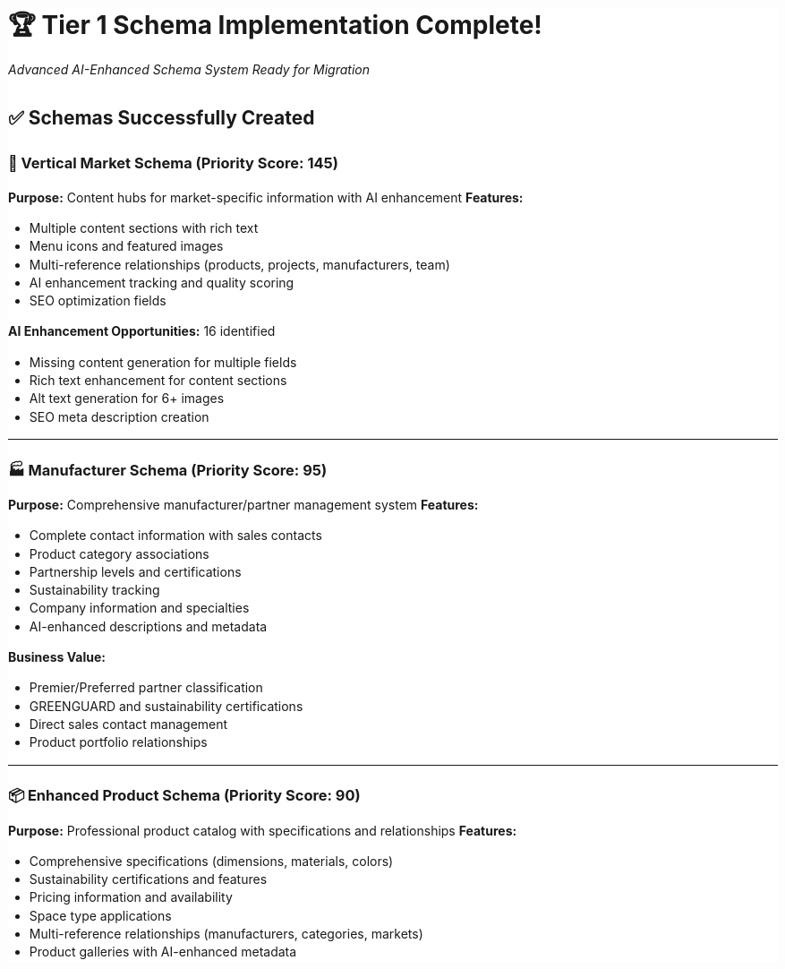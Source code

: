 # 🏆 Tier 1 Schema Implementation Complete!
*Advanced AI-Enhanced Schema System Ready for Migration*

## ✅ **Schemas Successfully Created**

### **🏢 Vertical Market Schema** (Priority Score: 145)
**Purpose:** Content hubs for market-specific information with AI enhancement
**Features:**
- Multiple content sections with rich text
- Menu icons and featured images
- Multi-reference relationships (products, projects, manufacturers, team)
- AI enhancement tracking and quality scoring
- SEO optimization fields

**AI Enhancement Opportunities:** 16 identified
- Missing content generation for multiple fields
- Rich text enhancement for content sections
- Alt text generation for 6+ images
- SEO meta description creation

---

### **🏭 Manufacturer Schema** (Priority Score: 95)
**Purpose:** Comprehensive manufacturer/partner management system
**Features:**
- Complete contact information with sales contacts
- Product category associations
- Partnership levels and certifications
- Sustainability tracking
- Company information and specialties
- AI-enhanced descriptions and metadata

**Business Value:**
- Premier/Preferred partner classification
- GREENGUARD and sustainability certifications
- Direct sales contact management
- Product portfolio relationships

---

### **📦 Enhanced Product Schema** (Priority Score: 90)
**Purpose:** Professional product catalog with specifications and relationships
**Features:**
- Comprehensive specifications (dimensions, materials, colors)
- Sustainability certifications and features
- Pricing information and availability
- Space type applications
- Multi-reference relationships (manufacturers, categories, markets)
- Product galleries with AI-enhanced metadata
